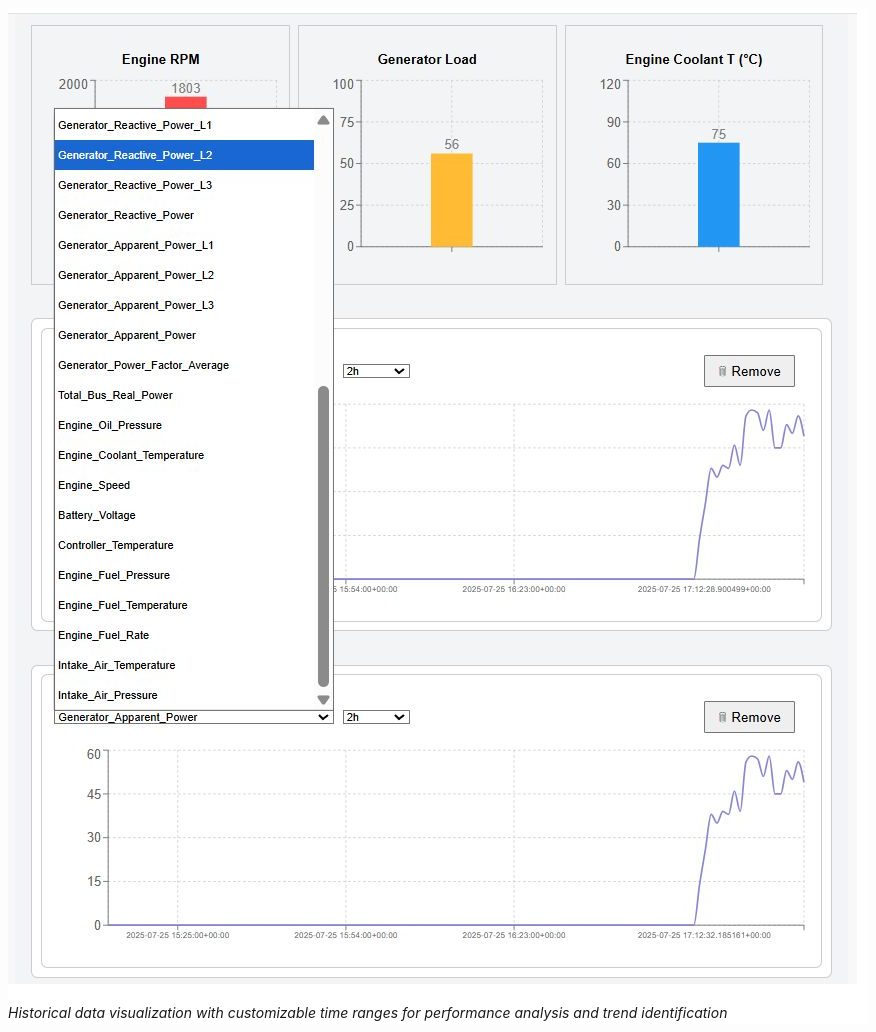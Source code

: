 ![Historical Trends Analysis](https://github.com/mait-systems/MAIT.gen/blob/main/manuals/screenshots/mait_trends.jpg?raw=true)

*Historical data visualization with customizable time ranges for performance analysis and trend identification*
